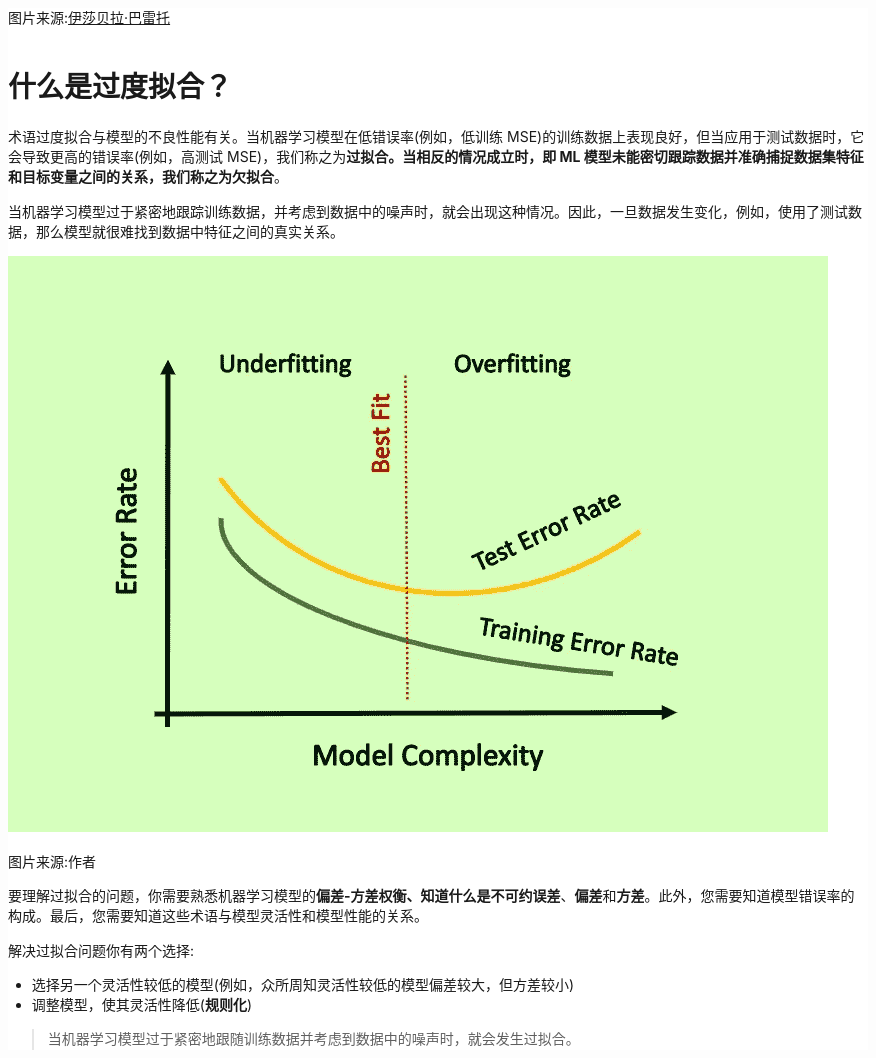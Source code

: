 图片来源:[伊莎贝拉·巴雷托](https://www.pexels.com/@isabella-barreto-1692353?utm_content=attributionCopyText&utm_medium=referral&utm_source=pexels)

# 什么是过度拟合？

术语过度拟合与模型的不良性能有关。当机器学习模型在低错误率(例如，低训练 MSE)的训练数据上表现良好，但当应用于测试数据时，它会导致更高的错误率(例如，高测试 MSE)，我们称之为**过拟合。**当相反的情况成立时，即 ML 模型未能密切跟踪数据并准确捕捉数据集特征和目标变量之间的关系，我们称之为**欠拟合**。

当机器学习模型过于紧密地跟踪训练数据，并考虑到数据中的噪声时，就会出现这种情况。因此，一旦数据发生变化，例如，使用了测试数据，那么模型就很难找到数据中特征之间的真实关系。

![](img/7ff87437a356874525ba2d4a1555e211.png)

图片来源:作者

要理解过拟合的问题，你需要熟悉机器学习模型的**偏差-方差权衡、**知道什么是**不可约误差**、**偏差**和**方差**。此外，您需要知道模型错误率的构成。最后，您需要知道这些术语与模型灵活性和模型性能的关系。

解决过拟合问题你有两个选择:

*   选择另一个灵活性较低的模型(例如，众所周知灵活性较低的模型偏差较大，但方差较小)
*   调整模型，使其灵活性降低(**规则化**)

> 当机器学习模型过于紧密地跟随训练数据并考虑到数据中的噪声时，就会发生过拟合。
